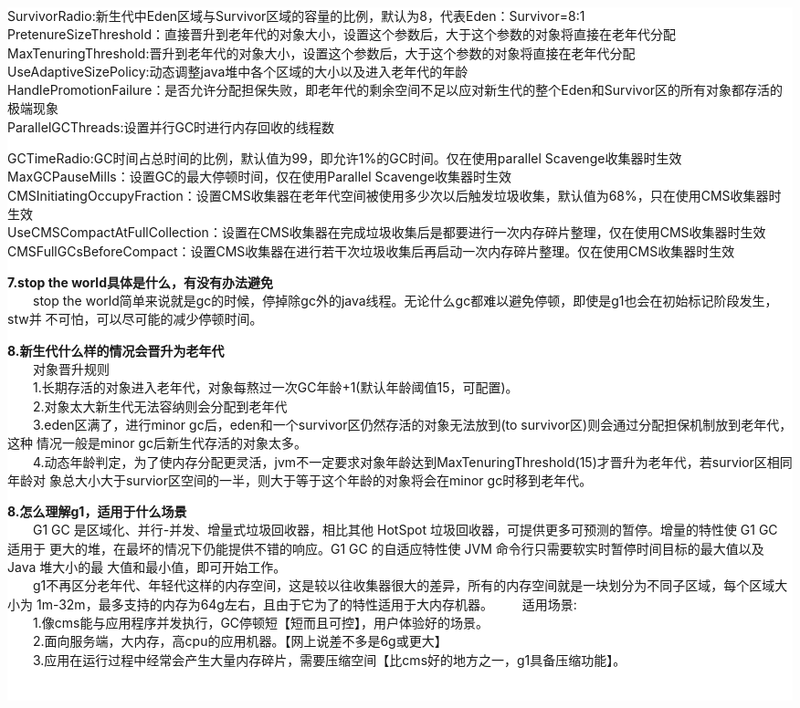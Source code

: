 SurvivorRadio:新生代中Eden区域与Survivor区域的容量的比例，默认为8，代表Eden：Survivor=8:1  
PretenureSizeThreshold：直接晋升到老年代的对象大小，设置这个参数后，大于这个参数的对象将直接在老年代分配  
MaxTenuringThreshold:晋升到老年代的对象大小，设置这个参数后，大于这个参数的对象将直接在老年代分配  
UseAdaptiveSizePolicy:动态调整java堆中各个区域的大小以及进入老年代的年龄   
HandlePromotionFailure：是否允许分配担保失败，即老年代的剩余空间不足以应对新生代的整个Eden和Survivor区的所有对象都存活的极端现象  
ParallelGCThreads:设置并行GC时进行内存回收的线程数  
  
GCTimeRadio:GC时间占总时间的比例，默认值为99，即允许1%的GC时间。仅在使用parallel Scavenge收集器时生效  
MaxGCPauseMills：设置GC的最大停顿时间，仅在使用Parallel Scavenge收集器时生效  
CMSInitiatingOccupyFraction：设置CMS收集器在老年代空间被使用多少次以后触发垃圾收集，默认值为68%，只在使用CMS收集器时生效  
UseCMSCompactAtFullCollection：设置在CMS收集器在完成垃圾收集后是都要进行一次内存碎片整理，仅在使用CMS收集器时生效  
CMSFullGCsBeforeCompact：设置CMS收集器在进行若干次垃圾收集后再启动一次内存碎片整理。仅在使用CMS收集器时生效  

   
**7.stop the world具体是什么，有没有办法避免**  
　　stop the world简单来说就是gc的时候，停掉除gc外的java线程。无论什么gc都难以避免停顿，即使是g1也会在初始标记阶段发生，stw并
不可怕，可以尽可能的减少停顿时间。　　
  
**8.新生代什么样的情况会晋升为老年代**  
　　对象晋升规则  
　　1.长期存活的对象进入老年代，对象每熬过一次GC年龄+1(默认年龄阈值15，可配置)。  
　　2.对象太大新生代无法容纳则会分配到老年代  
　　3.eden区满了，进行minor gc后，eden和一个survivor区仍然存活的对象无法放到(to survivor区)则会通过分配担保机制放到老年代，这种
情况一般是minor gc后新生代存活的对象太多。  
　　4.动态年龄判定，为了使内存分配更灵活，jvm不一定要求对象年龄达到MaxTenuringThreshold(15)才晋升为老年代，若survior区相同年龄对
象总大小大于survior区空间的一半，则大于等于这个年龄的对象将会在minor gc时移到老年代。  
  
**8.怎么理解g1，适用于什么场景**  
　　G1 GC 是区域化、并行-并发、增量式垃圾回收器，相比其他 HotSpot 垃圾回收器，可提供更多可预测的暂停。增量的特性使 G1 GC 适用于
更大的堆，在最坏的情况下仍能提供不错的响应。G1 GC 的自适应特性使 JVM 命令行只需要软实时暂停时间目标的最大值以及 Java 堆大小的最
大值和最小值，即可开始工作。  
　　g1不再区分老年代、年轻代这样的内存空间，这是较以往收集器很大的差异，所有的内存空间就是一块划分为不同子区域，每个区域大小为
1m-32m，最多支持的内存为64g左右，且由于它为了的特性适用于大内存机器。 
　　适用场景:  
　　1.像cms能与应用程序并发执行，GC停顿短【短而且可控】，用户体验好的场景。  
　　2.面向服务端，大内存，高cpu的应用机器。【网上说差不多是6g或更大】  
　　3.应用在运行过程中经常会产生大量内存碎片，需要压缩空间【比cms好的地方之一，g1具备压缩功能】。  
 
　　

